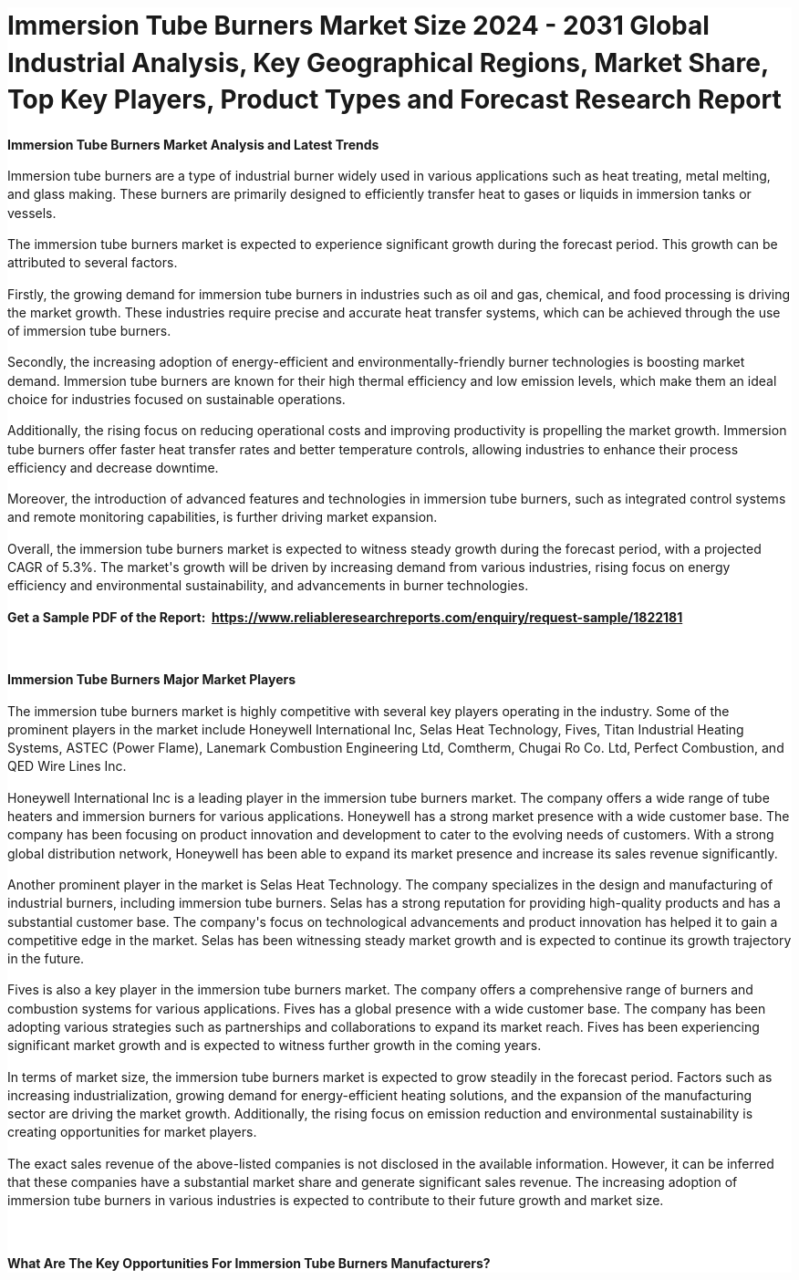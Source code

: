 <p><h1>Immersion Tube Burners Market Size 2024 - 2031 Global Industrial Analysis, Key Geographical Regions, Market Share, Top Key Players, Product Types and Forecast Research Report</h1></p><p><strong>Immersion Tube Burners Market Analysis and Latest Trends</strong></p>
<p><p>Immersion tube burners are a type of industrial burner widely used in various applications such as heat treating, metal melting, and glass making. These burners are primarily designed to efficiently transfer heat to gases or liquids in immersion tanks or vessels.</p><p>The immersion tube burners market is expected to experience significant growth during the forecast period. This growth can be attributed to several factors. </p><p>Firstly, the growing demand for immersion tube burners in industries such as oil and gas, chemical, and food processing is driving the market growth. These industries require precise and accurate heat transfer systems, which can be achieved through the use of immersion tube burners.</p><p>Secondly, the increasing adoption of energy-efficient and environmentally-friendly burner technologies is boosting market demand. Immersion tube burners are known for their high thermal efficiency and low emission levels, which make them an ideal choice for industries focused on sustainable operations.</p><p>Additionally, the rising focus on reducing operational costs and improving productivity is propelling the market growth. Immersion tube burners offer faster heat transfer rates and better temperature controls, allowing industries to enhance their process efficiency and decrease downtime.</p><p>Moreover, the introduction of advanced features and technologies in immersion tube burners, such as integrated control systems and remote monitoring capabilities, is further driving market expansion.</p><p>Overall, the immersion tube burners market is expected to witness steady growth during the forecast period, with a projected CAGR of 5.3%. The market's growth will be driven by increasing demand from various industries, rising focus on energy efficiency and environmental sustainability, and advancements in burner technologies.</p></p>
<p><strong>Get a Sample PDF of the Report:&nbsp; <a href="https://www.reliableresearchreports.com/enquiry/request-sample/1822181">https://www.reliableresearchreports.com/enquiry/request-sample/1822181</a></strong></p>
<p>&nbsp;</p>
<p><strong>Immersion Tube Burners Major Market Players</strong></p>
<p><p>The immersion tube burners market is highly competitive with several key players operating in the industry. Some of the prominent players in the market include Honeywell International Inc, Selas Heat Technology, Fives, Titan Industrial Heating Systems, ASTEC (Power Flame), Lanemark Combustion Engineering Ltd, Comtherm, Chugai Ro Co. Ltd, Perfect Combustion, and QED Wire Lines Inc.</p><p>Honeywell International Inc is a leading player in the immersion tube burners market. The company offers a wide range of tube heaters and immersion burners for various applications. Honeywell has a strong market presence with a wide customer base. The company has been focusing on product innovation and development to cater to the evolving needs of customers. With a strong global distribution network, Honeywell has been able to expand its market presence and increase its sales revenue significantly.</p><p>Another prominent player in the market is Selas Heat Technology. The company specializes in the design and manufacturing of industrial burners, including immersion tube burners. Selas has a strong reputation for providing high-quality products and has a substantial customer base. The company's focus on technological advancements and product innovation has helped it to gain a competitive edge in the market. Selas has been witnessing steady market growth and is expected to continue its growth trajectory in the future.</p><p>Fives is also a key player in the immersion tube burners market. The company offers a comprehensive range of burners and combustion systems for various applications. Fives has a global presence with a wide customer base. The company has been adopting various strategies such as partnerships and collaborations to expand its market reach. Fives has been experiencing significant market growth and is expected to witness further growth in the coming years.</p><p>In terms of market size, the immersion tube burners market is expected to grow steadily in the forecast period. Factors such as increasing industrialization, growing demand for energy-efficient heating solutions, and the expansion of the manufacturing sector are driving the market growth. Additionally, the rising focus on emission reduction and environmental sustainability is creating opportunities for market players.</p><p>The exact sales revenue of the above-listed companies is not disclosed in the available information. However, it can be inferred that these companies have a substantial market share and generate significant sales revenue. The increasing adoption of immersion tube burners in various industries is expected to contribute to their future growth and market size.</p></p>
<p>&nbsp;</p>
<p><strong>What Are The Key Opportunities For Immersion Tube Burners Manufacturers?</strong></p>